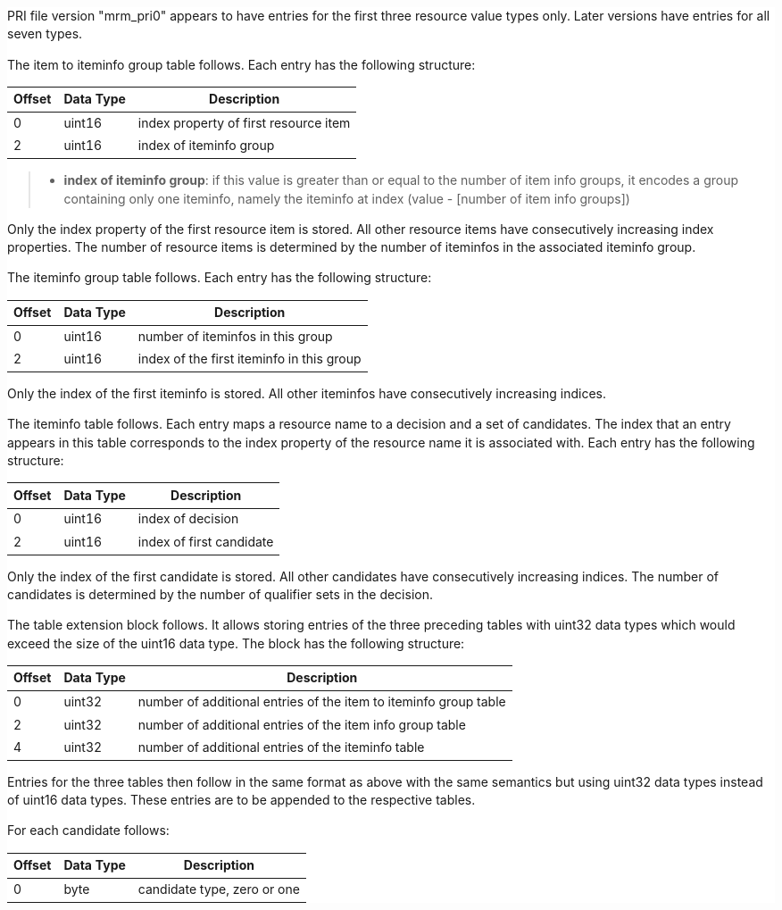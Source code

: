 PRI file version "mrm_pri0" appears to have entries for the first three resource value types only. Later versions have entries for all seven types.

The item to iteminfo group table follows. Each entry has the following structure:

Offset | Data Type | Description
------ | --------- | -----------
0      | uint16    | index property of first resource item
2      | uint16    | index of iteminfo group

> - **index of iteminfo group**: if this value is greater than or equal to the number of item info groups, it encodes a group containing only one iteminfo, namely the iteminfo at index (value - [number of item info groups])

Only the index property of the first resource item is stored. All other resource items have consecutively increasing index properties. The number of resource items is determined by the number of iteminfos in the associated iteminfo group.

The iteminfo group table follows. Each entry has the following structure:

Offset | Data Type | Description
------ | --------- | -----------
0      | uint16    | number of iteminfos in this group
2      | uint16    | index of the first iteminfo in this group

Only the index of the first iteminfo is stored. All other iteminfos have consecutively increasing indices.

The iteminfo table follows. Each entry maps a resource name to a decision and a set of candidates. The index that an entry appears in this table corresponds to the index property of the resource name it is associated with. Each entry has the following structure:

Offset | Data Type | Description
------ | --------- | -----------
0      | uint16    | index of decision
2      | uint16    | index of first candidate

Only the index of the first candidate is stored. All other candidates have consecutively increasing indices. The number of candidates is determined by the number of qualifier sets in the decision.

The table extension block follows. It allows storing entries of the three preceding tables with uint32 data types which would exceed the size of the uint16 data type. The block has the following structure:

Offset | Data Type | Description
------ | --------- | -----------
0      | uint32    | number of additional entries of the item to iteminfo group table
2      | uint32    | number of additional entries of the item info group table
4      | uint32    | number of additional entries of the iteminfo table

Entries for the three tables then follow in the same format as above with the same semantics but using uint32 data types instead of uint16 data types. These entries are to be appended to the respective tables.

For each candidate follows:

Offset | Data Type | Description
------ | --------- | -----------
0      | byte      | candidate type, zero or one
